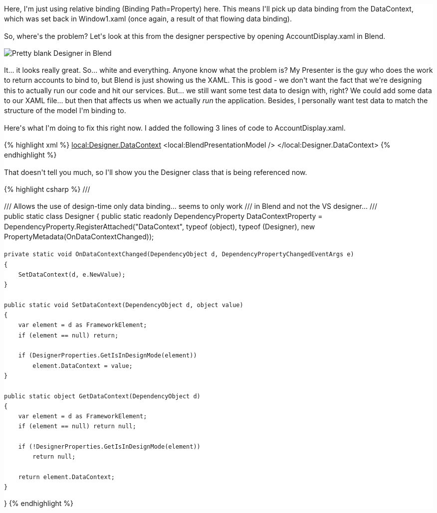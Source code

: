 Here, I'm just using relative binding (Binding Path=Property) here. This means I'll pick up data binding from the DataContext, which was set back in Window1.xaml (once again, a result of that flowing data binding).

So, where's the problem? Let's look at this from the designer perspective by opening AccountDisplay.xaml in Blend.

![Pretty blank Designer in Blend](https://s3.amazonaws.com/mohundro/blog/WindowsLiveWriter/DesignTimeDataforExpressionBlend_73DD/image_4.png)

It... it looks really great. So... white and everything. Anyone know what the problem is? My Presenter is the guy who does the work to return accounts to bind to, but Blend is just showing us the XAML. This is good - we don't want the fact that we're designing this to actually run our code and hit our services. But... we still want some test data to design with, right? We could add some data to our XAML file... but then that affects us when we actually *run* the application. Besides, I personally want test data to match the structure of the model I'm binding to.

Here's what I'm doing to fix this right now. I added the following 3 lines of code to AccountDisplay.xaml.

{% highlight xml %}
<local:Designer.DataContext>
  <local:BlendPresentationModel />
</local:Designer.DataContext>
{% endhighlight %}

That doesn't tell you much, so I'll show you the Designer class that is being referenced now.

{% highlight csharp %}
/// <summary>
/// Allows the use of design-time only data binding... seems to only work
/// in Blend and not the VS designer...
/// </summary>
public static class Designer
{
    public static readonly DependencyProperty DataContextProperty =
        DependencyProperty.RegisterAttached("DataContext", typeof (object), typeof (Designer),
                                            new PropertyMetadata(OnDataContextChanged));

    private static void OnDataContextChanged(DependencyObject d, DependencyPropertyChangedEventArgs e)
    {
        SetDataContext(d, e.NewValue);
    }

    public static void SetDataContext(DependencyObject d, object value)
    {
        var element = d as FrameworkElement;
        if (element == null) return;

        if (DesignerProperties.GetIsInDesignMode(element))
            element.DataContext = value;
    }

    public static object GetDataContext(DependencyObject d)
    {
        var element = d as FrameworkElement;
        if (element == null) return null;

        if (!DesignerProperties.GetIsInDesignMode(element))
            return null;

        return element.DataContext;
    }
}
{% endhighlight %}
